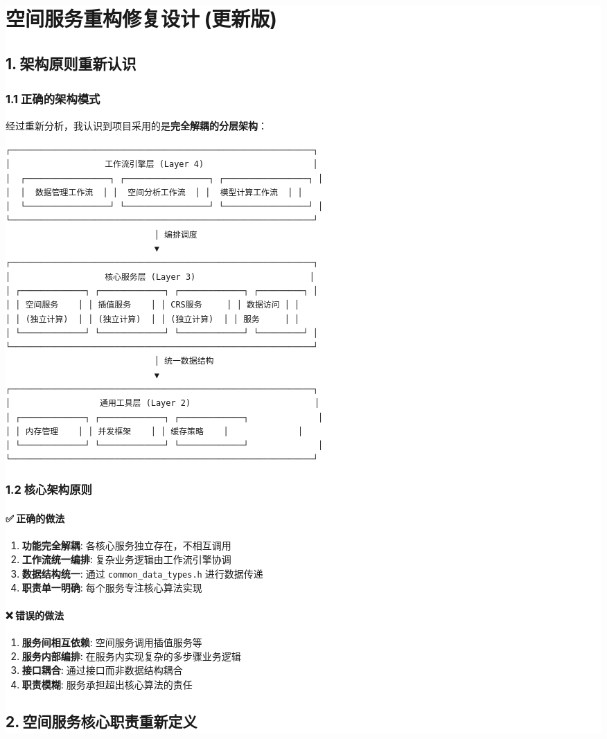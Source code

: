 # 空间服务重构修复设计 (更新版)

## 1. 架构原则重新认识

### 1.1 正确的架构模式

经过重新分析，我认识到项目采用的是**完全解耦的分层架构**：

```
┌─────────────────────────────────────────────────────────────┐
│                   工作流引擎层 (Layer 4)                      │
│  ┌─────────────────┐ ┌─────────────────┐ ┌─────────────────┐ │
│  │  数据管理工作流  │ │  空间分析工作流  │ │  模型计算工作流  │ │
│  └─────────────────┘ └─────────────────┘ └─────────────────┘ │
└─────────────────────────────────────────────────────────────┘
                              │ 编排调度
                              ▼
┌─────────────────────────────────────────────────────────────┐
│                   核心服务层 (Layer 3)                       │
│ ┌─────────────┐ ┌─────────────┐ ┌─────────────┐ ┌─────────┐ │
│ │ 空间服务    │ │ 插值服务    │ │ CRS服务     │ │ 数据访问 │ │
│ │ (独立计算)  │ │ (独立计算)  │ │ (独立计算)  │ │ 服务     │ │
│ └─────────────┘ └─────────────┘ └─────────────┘ └─────────┘ │
└─────────────────────────────────────────────────────────────┘
                              │ 统一数据结构
                              ▼
┌─────────────────────────────────────────────────────────────┐
│                  通用工具层 (Layer 2)                         │
│ ┌─────────────┐ ┌─────────────┐ ┌─────────────┐              │
│ │ 内存管理    │ │ 并发框架    │ │ 缓存策略    │              │
│ └─────────────┘ └─────────────┘ └─────────────┘              │
└─────────────────────────────────────────────────────────────┘
```

### 1.2 核心架构原则

#### ✅ **正确的做法**
1. **功能完全解耦**: 各核心服务独立存在，不相互调用
2. **工作流统一编排**: 复杂业务逻辑由工作流引擎协调
3. **数据结构统一**: 通过 `common_data_types.h` 进行数据传递
4. **职责单一明确**: 每个服务专注核心算法实现

#### ❌ **错误的做法**
1. **服务间相互依赖**: 空间服务调用插值服务等
2. **服务内部编排**: 在服务内实现复杂的多步骤业务逻辑
3. **接口耦合**: 通过接口而非数据结构耦合
4. **职责模糊**: 服务承担超出核心算法的责任

## 2. 空间服务核心职责重新定义
